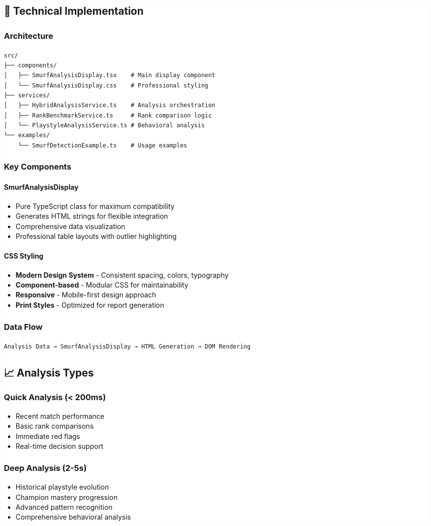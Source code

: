 ## 🔧 Technical Implementation

### Architecture
```
src/
├── components/
│   ├── SmurfAnalysisDisplay.tsx    # Main display component
│   └── SmurfAnalysisDisplay.css    # Professional styling
├── services/
│   ├── HybridAnalysisService.ts    # Analysis orchestration
│   ├── RankBenchmarkService.ts     # Rank comparison logic
│   └── PlaystyleAnalysisService.ts # Behavioral analysis
└── examples/
    └── SmurfDetectionExample.ts    # Usage examples
```

### Key Components

#### SmurfAnalysisDisplay
- Pure TypeScript class for maximum compatibility
- Generates HTML strings for flexible integration
- Comprehensive data visualization
- Professional table layouts with outlier highlighting

#### CSS Styling
- **Modern Design System** - Consistent spacing, colors, typography
- **Component-based** - Modular CSS for maintainability  
- **Responsive** - Mobile-first design approach
- **Print Styles** - Optimized for report generation

### Data Flow
```
Analysis Data → SmurfAnalysisDisplay → HTML Generation → DOM Rendering
```

## 📈 Analysis Types

### Quick Analysis (< 200ms)
- Recent match performance
- Basic rank comparisons
- Immediate red flags
- Real-time decision support

### Deep Analysis (2-5s)
- Historical playstyle evolution
- Champion mastery progression
- Advanced pattern recognition
- Comprehensive behavioral analysis
